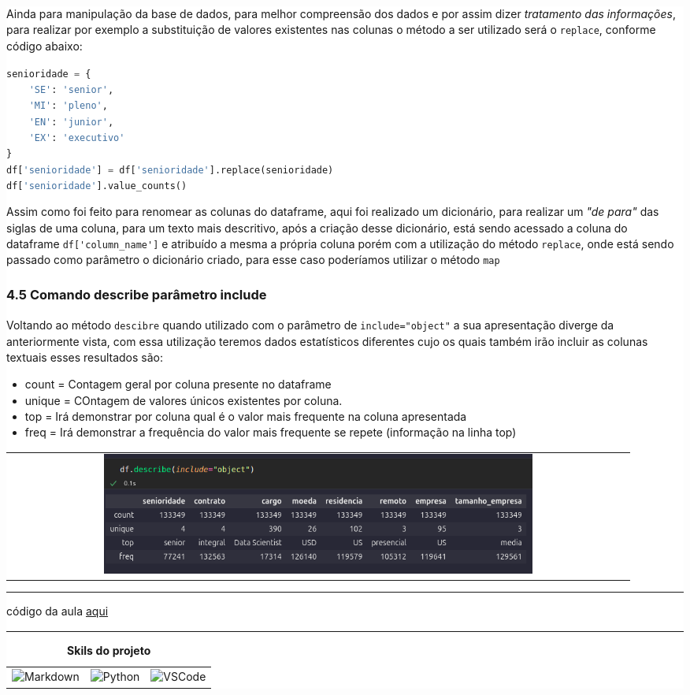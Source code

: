 Ainda para manipulação da base de dados, para melhor compreensão dos dados e por assim dizer *tratamento das informações*, para realizar por exemplo a substituição de valores existentes nas colunas o método a ser utilizado será o `replace`, conforme código abaixo:
```py
senioridade = {
    'SE': 'senior',
    'MI': 'pleno',
    'EN': 'junior',
    'EX': 'executivo'
}
df['senioridade'] = df['senioridade'].replace(senioridade)
df['senioridade'].value_counts()
```
Assim como foi feito para renomear as colunas do dataframe, aqui foi realizado um dicionário, para realizar um *"de para"* das siglas de uma coluna, para um texto mais descritivo, após a criação desse dicionário, está sendo acessado a coluna do dataframe `df['column_name']` e atribuído a mesma a própria coluna porém com a utilização do método `replace`, onde está sendo passado como parâmetro o dicionário criado, para esse caso poderíamos utilizar o método `map` 

### 4.5 Comando describe parâmetro include
Voltando ao método `descibre` quando utilizado com o parâmetro de  `include="object"` a sua apresentação diverge da anteriormente vista,  com essa utilização teremos dados estatísticos diferentes cujo os quais também irão incluir as colunas textuais esses resultados são:  
- count = Contagem geral por coluna presente no dataframe
- unique = COntagem de valores únicos existentes por coluna. 
- top = Irá demonstrar por coluna qual é o valor mais frequente na coluna apresentada
- freq = Irá demonstrar a frequência  do valor mais frequente se repete (informação na linha top)

<table style="text-align: center; width: 100%;"> 
<tr>
    <td style="text-align: center;">
    <img src="imgs/pd_describle_include.png" alt="pd_describle_include" width="70%"/>
    </td>
</tr>
</table> 

---
código da aula [aqui](src/explore_dados_com_pandas.ipynb)

---
<table style="text-align: center; width: 100%;"> 
<caption><b>Skils do projeto </b></caption>
<tr>
    <td style="text-align: center;">
    <img alt="Markdown" src="https://img.shields.io/badge/markdown-%23000000.svg?style=for-the-badge&logo=markdown&logoColor=white"/>
    </td>
    <td style="text-align: center;">
    <img alt="Python" src="https://img.shields.io/badge/python-3670A0?style=for-the-badge&logo=python&logoColor=ffdd54"/>
    </td>
    <td style="text-align: center;">
    <img alt="VSCode" src="https://img.shields.io/badge/Visual%20Studio%20Code-0078d7.svg?style=for-the-badge&logo=visual-studio-code&logoColor=white"/>